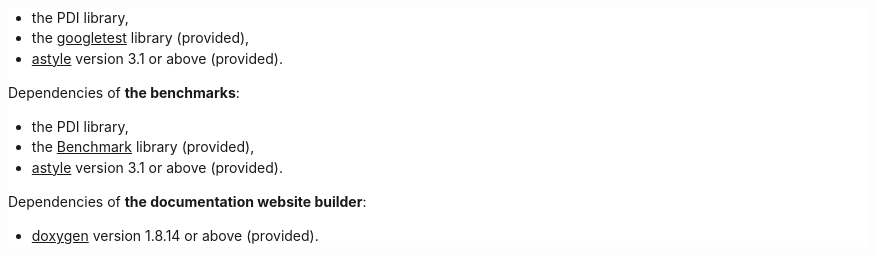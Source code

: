 * the PDI library,
* the [googletest](https://github.com/google/googletest) library (provided),
* [astyle](http://astyle.sourceforge.net/) version 3.1 or above (provided).

Dependencies of **the benchmarks**:

* the PDI library,
* the [Benchmark](https://github.com/google/benchmark) library (provided),
* [astyle](http://astyle.sourceforge.net/) version 3.1 or above (provided).

Dependencies of **the documentation website builder**:

* [doxygen](http://www.doxygen.nl/) version 1.8.14 or above (provided).
